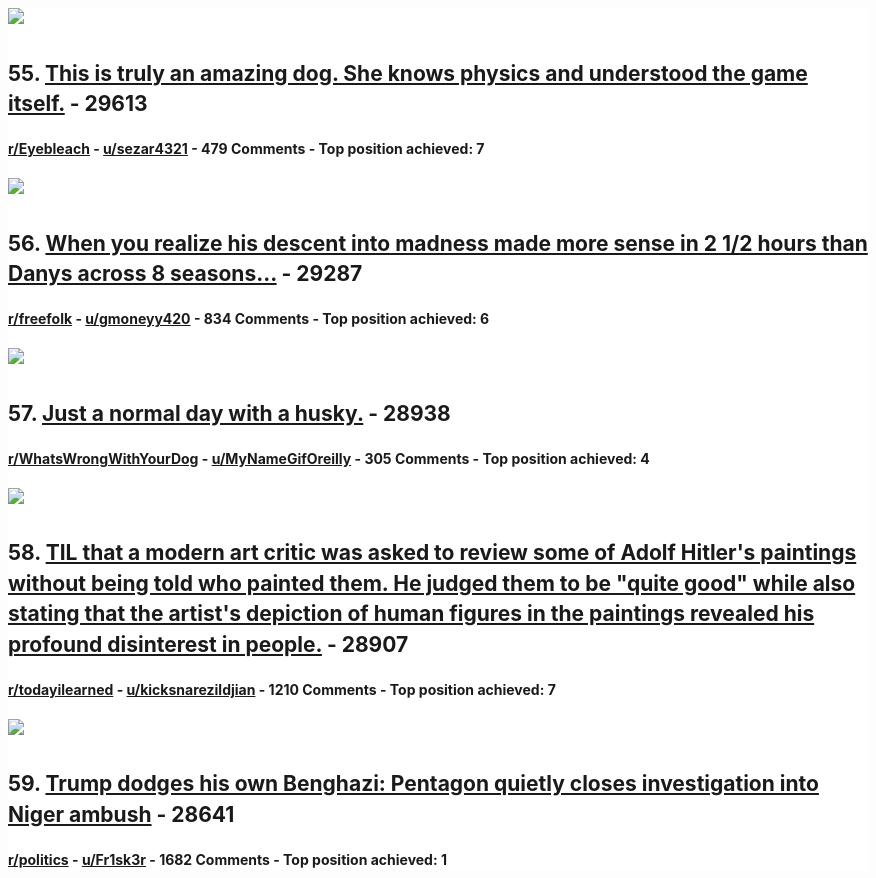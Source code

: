<a href="https://i.redd.it/te52wea5as231.jpg"><img src="https://a.thumbs.redditmedia.com/JEnIfVI43D-YA1u1Vwqb9qQFKs61qdarovZWBi-eC28.jpg"></img></a>

## 55. [This is truly an amazing dog. She knows physics and understood the game itself.](http://reddit.com/r/Eyebleach/comments/bxlw8i/this_is_truly_an_amazing_dog_she_knows_physics/) - 29613
#### [r/Eyebleach](http://reddit.com/r/Eyebleach) - [u/sezar4321](http://reddit.com/u/sezar4321) - 479 Comments - Top position achieved: 7

<a href="https://gfycat.com/YoungOffbeatHairstreak"><img src="https://b.thumbs.redditmedia.com/LKa7Bx5pU6NJ6zhplIedeGv2qHvRaOWiglxdUih7WKA.jpg"></img></a>

## 56. [When you realize his descent into madness made more sense in 2 1/2 hours than Danys across 8 seasons...](http://reddit.com/r/freefolk/comments/bxce47/when_you_realize_his_descent_into_madness_made/) - 29287
#### [r/freefolk](http://reddit.com/r/freefolk) - [u/gmoneyy420](http://reddit.com/u/gmoneyy420) - 834 Comments - Top position achieved: 6

<a href="https://i.redd.it/gqy7mmbxxn231.jpg"><img src="https://a.thumbs.redditmedia.com/jyfajbOCIdSu1ewZz1FeUYeMSA1s93hZ9VvHoCi-W38.jpg"></img></a>

## 57. [Just a normal day with a husky.](http://reddit.com/r/WhatsWrongWithYourDog/comments/bxhsii/just_a_normal_day_with_a_husky/) - 28938
#### [r/WhatsWrongWithYourDog](http://reddit.com/r/WhatsWrongWithYourDog) - [u/MyNameGifOreilly](http://reddit.com/u/MyNameGifOreilly) - 305 Comments - Top position achieved: 4

<a href="https://i.imgur.com/YUNhroJ.gifv"><img src="https://b.thumbs.redditmedia.com/NGGBBu6YtG8mze_0WXXF_9HaEjDI0QB4M-9SscxPq2I.jpg"></img></a>

## 58. [TIL that a modern art critic was asked to review some of Adolf Hitler's paintings without being told who painted them. He judged them to be "quite good" while also stating that the artist's depiction of human figures in the paintings revealed his profound disinterest in people.](http://reddit.com/r/todayilearned/comments/bxja29/til_that_a_modern_art_critic_was_asked_to_review/) - 28907
#### [r/todayilearned](http://reddit.com/r/todayilearned) - [u/kicksnarezildjian](http://reddit.com/u/kicksnarezildjian) - 1210 Comments - Top position achieved: 7

<a href="https://en.wikipedia.org/wiki/Paintings_by_Adolf_Hitler#Critical_analysis"><img src="https://b.thumbs.redditmedia.com/fZgTrgtiLKStv082tpsdrNb_8p3jUgCohnsIL1NSo_o.jpg"></img></a>

## 59. [Trump dodges his own Benghazi: Pentagon quietly closes investigation into Niger ambush](http://reddit.com/r/politics/comments/bxftsk/trump_dodges_his_own_benghazi_pentagon_quietly/) - 28641
#### [r/politics](http://reddit.com/r/politics) - [u/Fr1sk3r](http://reddit.com/u/Fr1sk3r) - 1682 Comments - Top position achieved: 1
